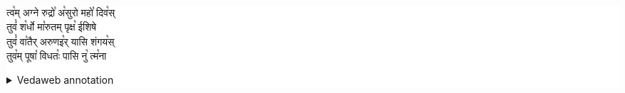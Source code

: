 त्व꣡म् अग्ने रुद्रो꣡ अ꣡सुरो महो꣡ दिव꣡स्  
तुवं꣡ श꣡र्धो मा꣡रुतम् पृक्ष꣡ ईशिषे  
तुवं꣡ वा꣡तैर् अरुणइ꣡र् यासि शंगय꣡स्  
तुव꣡म् पूषा꣡ विधतः꣡ पासि नु꣡ त्म꣡ना
</details>
<details><summary>Vedaweb annotation</summary>

_________
**Strata**  
Normal

_________
**Pāda-label**  
genre M  
genre M  
genre M  
genre M
_________
**Morph**  
agne ← agní- (nominal stem)  
{case:VOC, gender:M, number:SG}

ásuraḥ ← ásura- (nominal stem)  
{case:NOM, gender:M, number:SG}

diváḥ ← dyú- ~ div- (nominal stem)  
{case:GEN, gender:M, number:SG}

maháḥ ← máh- (nominal stem)  
{case:GEN, gender:M, number:SG}

rudráḥ ← rudrá- (nominal stem)  
{case:NOM, gender:M, number:SG}

tvám ← tvám (pronoun)  
{case:NOM, number:SG}

īśiṣe ← √īś- (root)  
{number:SG, person:2, mood:IND, tense:PRS, voice:MED}

mā́rutam ← mā́ruta- (nominal stem)  
{case:NOM, gender:N, number:SG}

pr̥kṣáḥ ← pŕ̥kṣ- (nominal stem)  
{case:GEN, gender:F, number:SG}

śárdhaḥ ← śárdhas- (nominal stem)  
{case:NOM, gender:N, number:SG}

tvám ← tvám (pronoun)  
{case:NOM, number:SG}

aruṇaíḥ ← aruṇá- (nominal stem)  
{case:INS, gender:M, number:PL}

śaṁgayáḥ ← śaṁgayá- (nominal stem)  
{case:NOM, gender:M, number:SG}
